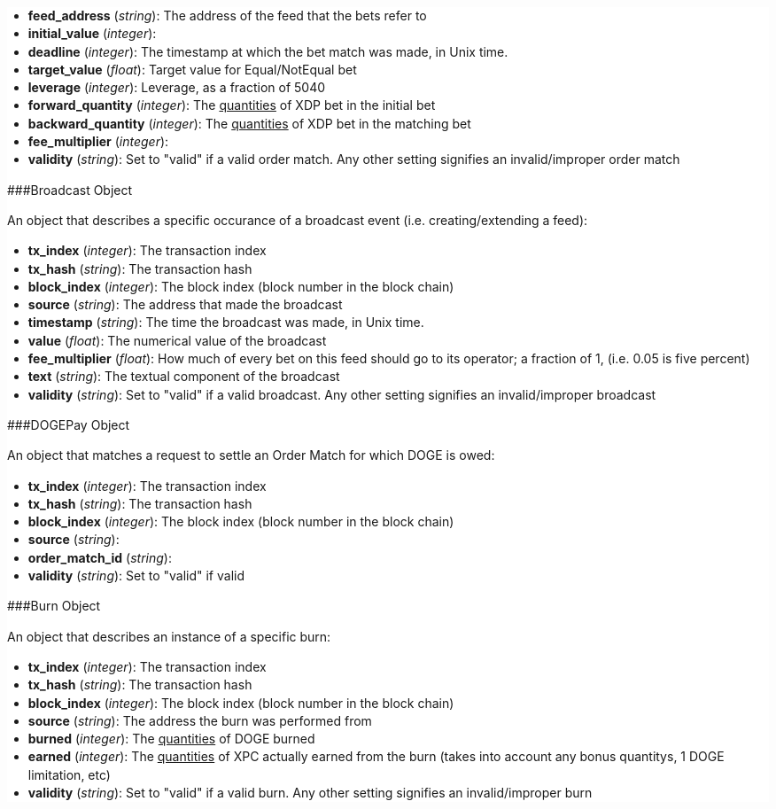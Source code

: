 * **feed_address** (*string*): The address of the feed that the bets refer to
* **initial_value** (*integer*):
* **deadline** (*integer*): The timestamp at which the bet match was made, in Unix time.
* **target_value** (*float*): Target value for Equal/NotEqual bet  
* **leverage** (*integer*): Leverage, as a fraction of 5040
* **forward_quantity** (*integer*): The [quantities](#quantities-and-balances) of XDP bet in the initial bet
* **backward_quantity** (*integer*): The [quantities](#quantities-and-balances) of XDP bet in the matching bet
* **fee_multiplier** (*integer*):
* **validity** (*string*): Set to "valid" if a valid order match. Any other setting signifies an invalid/improper order match


###Broadcast Object

An object that describes a specific occurance of a broadcast event (i.e. creating/extending a feed):

* **tx_index** (*integer*): The transaction index
* **tx_hash** (*string*): The transaction hash
* **block_index** (*integer*): The block index (block number in the block chain)
* **source** (*string*): The address that made the broadcast
* **timestamp** (*string*): The time the broadcast was made, in Unix time.
* **value** (*float*): The numerical value of the broadcast
* **fee_multiplier** (*float*): How much of every bet on this feed should go to its operator; a fraction of 1, (i.e. 0.05 is five percent)
* **text** (*string*): The textual component of the broadcast
* **validity** (*string*): Set to "valid" if a valid broadcast. Any other setting signifies an invalid/improper broadcast


###DOGEPay Object

An object that matches a request to settle an Order Match for which DOGE is owed:

* **tx_index** (*integer*): The transaction index
* **tx_hash** (*string*): The transaction hash
* **block_index** (*integer*): The block index (block number in the block chain)
* **source** (*string*):
* **order_match_id** (*string*):
* **validity** (*string*): Set to "valid" if valid


###Burn Object

An object that describes an instance of a specific burn:

* **tx_index** (*integer*): The transaction index
* **tx_hash** (*string*): The transaction hash
* **block_index** (*integer*): The block index (block number in the block chain)
* **source** (*string*): The address the burn was performed from
* **burned** (*integer*): The [quantities](#quantities-and-balances) of DOGE burned
* **earned** (*integer*): The [quantities](#quantities-and-balances) of XPC actually earned from the burn (takes into account any bonus quantitys, 1 DOGE limitation, etc)
* **validity** (*string*): Set to "valid" if a valid burn. Any other setting signifies an invalid/improper burn
